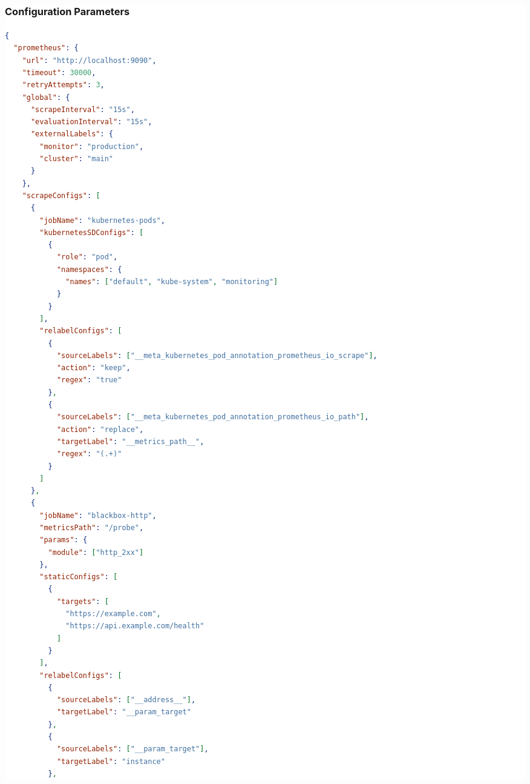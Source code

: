 ### Configuration Parameters
```json
{
  "prometheus": {
    "url": "http://localhost:9090",
    "timeout": 30000,
    "retryAttempts": 3,
    "global": {
      "scrapeInterval": "15s",
      "evaluationInterval": "15s",
      "externalLabels": {
        "monitor": "production",
        "cluster": "main"
      }
    },
    "scrapeConfigs": [
      {
        "jobName": "kubernetes-pods",
        "kubernetesSDConfigs": [
          {
            "role": "pod",
            "namespaces": {
              "names": ["default", "kube-system", "monitoring"]
            }
          }
        ],
        "relabelConfigs": [
          {
            "sourceLabels": ["__meta_kubernetes_pod_annotation_prometheus_io_scrape"],
            "action": "keep",
            "regex": "true"
          },
          {
            "sourceLabels": ["__meta_kubernetes_pod_annotation_prometheus_io_path"],
            "action": "replace",
            "targetLabel": "__metrics_path__",
            "regex": "(.+)"
          }
        ]
      },
      {
        "jobName": "blackbox-http",
        "metricsPath": "/probe",
        "params": {
          "module": ["http_2xx"]
        },
        "staticConfigs": [
          {
            "targets": [
              "https://example.com",
              "https://api.example.com/health"
            ]
          }
        ],
        "relabelConfigs": [
          {
            "sourceLabels": ["__address__"],
            "targetLabel": "__param_target"
          },
          {
            "sourceLabels": ["__param_target"],
            "targetLabel": "instance"
          },
```